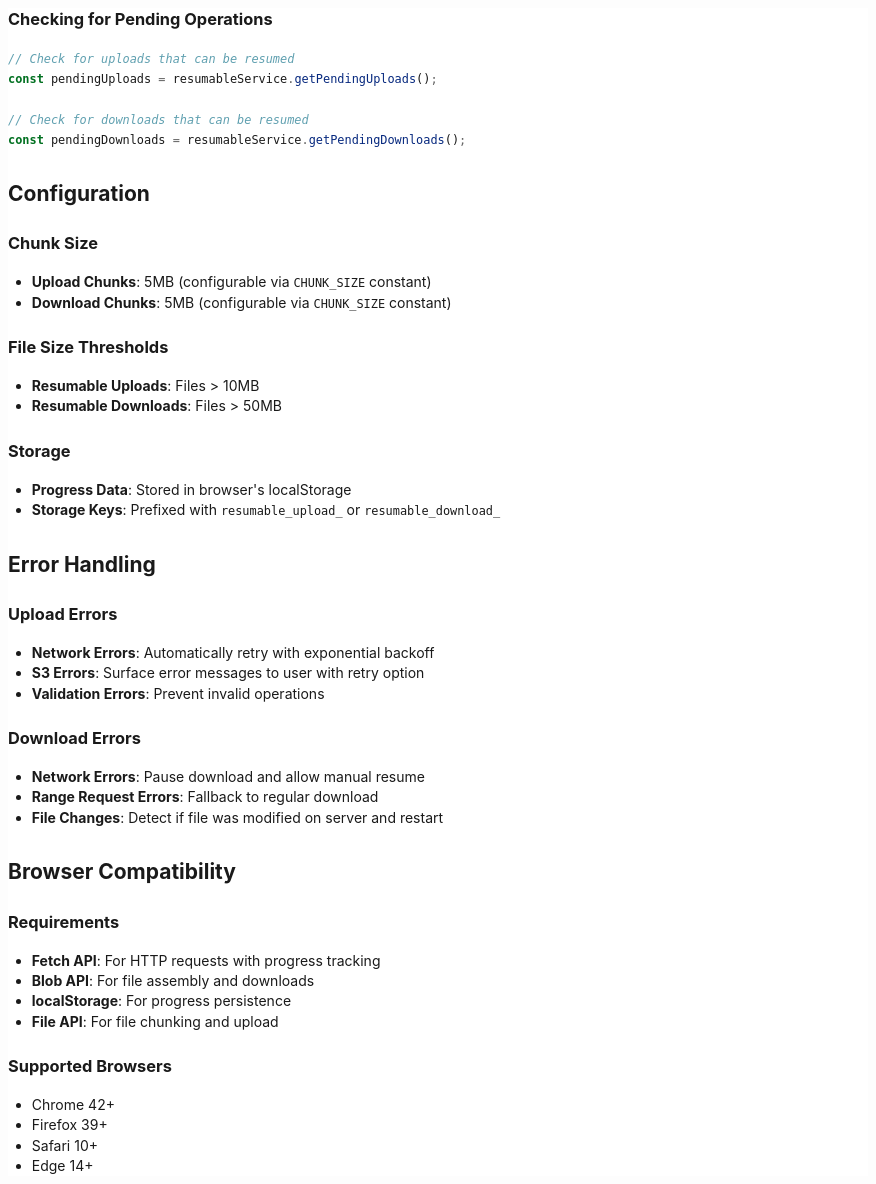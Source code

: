 ### Checking for Pending Operations
```typescript
// Check for uploads that can be resumed
const pendingUploads = resumableService.getPendingUploads();

// Check for downloads that can be resumed
const pendingDownloads = resumableService.getPendingDownloads();
```

## Configuration

### Chunk Size
- **Upload Chunks**: 5MB (configurable via `CHUNK_SIZE` constant)
- **Download Chunks**: 5MB (configurable via `CHUNK_SIZE` constant)

### File Size Thresholds
- **Resumable Uploads**: Files > 10MB
- **Resumable Downloads**: Files > 50MB

### Storage
- **Progress Data**: Stored in browser's localStorage
- **Storage Keys**: Prefixed with `resumable_upload_` or `resumable_download_`

## Error Handling

### Upload Errors
- **Network Errors**: Automatically retry with exponential backoff
- **S3 Errors**: Surface error messages to user with retry option
- **Validation Errors**: Prevent invalid operations

### Download Errors
- **Network Errors**: Pause download and allow manual resume
- **Range Request Errors**: Fallback to regular download
- **File Changes**: Detect if file was modified on server and restart

## Browser Compatibility

### Requirements
- **Fetch API**: For HTTP requests with progress tracking
- **Blob API**: For file assembly and downloads
- **localStorage**: For progress persistence
- **File API**: For file chunking and upload

### Supported Browsers
- Chrome 42+
- Firefox 39+
- Safari 10+
- Edge 14+
